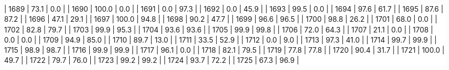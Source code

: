 |    1689 |   73.1 |    0.0 |
|    1690 |  100.0 |    0.0 |
|    1691 |    0.0 |   97.3 |
|    1692 |    0.0 |   45.9 |
|    1693 |   99.5 |    0.0 |
|    1694 |   97.6 |   61.7 |
|    1695 |   87.6 |   87.2 |
|    1696 |   47.1 |   29.1 |
|    1697 |  100.0 |   94.8 |
|    1698 |   90.2 |   47.7 |
|    1699 |   96.6 |   96.5 |
|    1700 |   98.8 |   26.2 |
|    1701 |   68.0 |    0.0 |
|    1702 |   82.8 |   79.7 |
|    1703 |   99.9 |   95.3 |
|    1704 |   93.6 |   93.6 |
|    1705 |   99.9 |   99.8 |
|    1706 |   72.0 |   64.3 |
|    1707 |   21.1 |    0.0 |
|    1708 |    0.0 |    0.0 |
|    1709 |   94.9 |   85.0 |
|    1710 |   89.7 |   13.0 |
|    1711 |   33.5 |   52.9 |
|    1712 |    0.0 |    9.0 |
|    1713 |   97.3 |   41.0 |
|    1714 |   99.7 |   99.9 |
|    1715 |   98.9 |   98.7 |
|    1716 |   99.9 |   99.9 |
|    1717 |   96.1 |    0.0 |
|    1718 |   82.1 |   79.5 |
|    1719 |   77.8 |   77.8 |
|    1720 |   90.4 |   31.7 |
|    1721 |  100.0 |   49.7 |
|    1722 |   79.7 |   76.0 |
|    1723 |   99.2 |   99.2 |
|    1724 |   93.7 |   72.2 |
|    1725 |   67.3 |   96.9 |